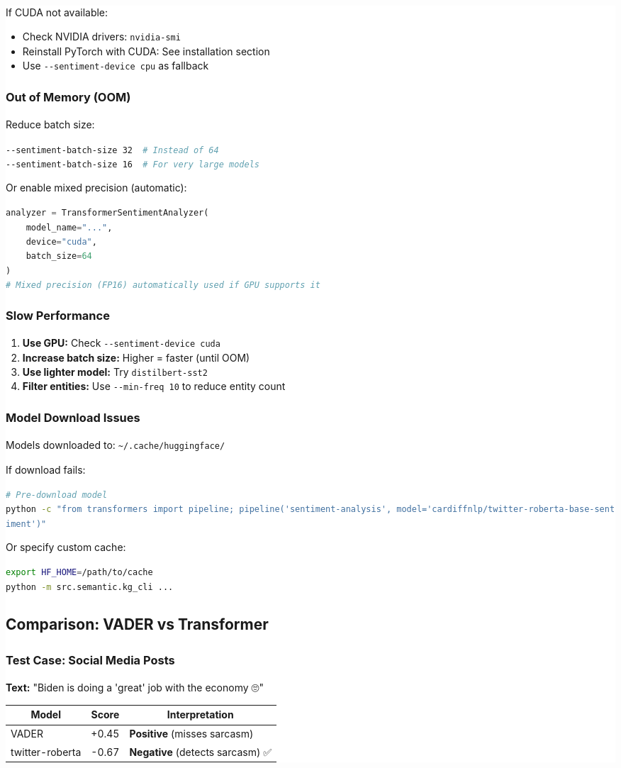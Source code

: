 If CUDA not available:
- Check NVIDIA drivers: `nvidia-smi`
- Reinstall PyTorch with CUDA: See installation section
- Use `--sentiment-device cpu` as fallback

### Out of Memory (OOM)

Reduce batch size:
```bash
--sentiment-batch-size 32  # Instead of 64
--sentiment-batch-size 16  # For very large models
```

Or enable mixed precision (automatic):
```python
analyzer = TransformerSentimentAnalyzer(
    model_name="...",
    device="cuda",
    batch_size=64
)
# Mixed precision (FP16) automatically used if GPU supports it
```

### Slow Performance

1. **Use GPU:** Check `--sentiment-device cuda`
2. **Increase batch size:** Higher = faster (until OOM)
3. **Use lighter model:** Try `distilbert-sst2`
4. **Filter entities:** Use `--min-freq 10` to reduce entity count

### Model Download Issues

Models downloaded to: `~/.cache/huggingface/`

If download fails:
```bash
# Pre-download model
python -c "from transformers import pipeline; pipeline('sentiment-analysis', model='cardiffnlp/twitter-roberta-base-sentiment')"
```

Or specify custom cache:
```bash
export HF_HOME=/path/to/cache
python -m src.semantic.kg_cli ...
```

## Comparison: VADER vs Transformer

### Test Case: Social Media Posts

**Text:** "Biden is doing a 'great' job with the economy 🙄"

| Model | Score | Interpretation |
|-------|-------|----------------|
| VADER | +0.45 | **Positive** (misses sarcasm) |
| twitter-roberta | -0.67 | **Negative** (detects sarcasm) ✅ |

